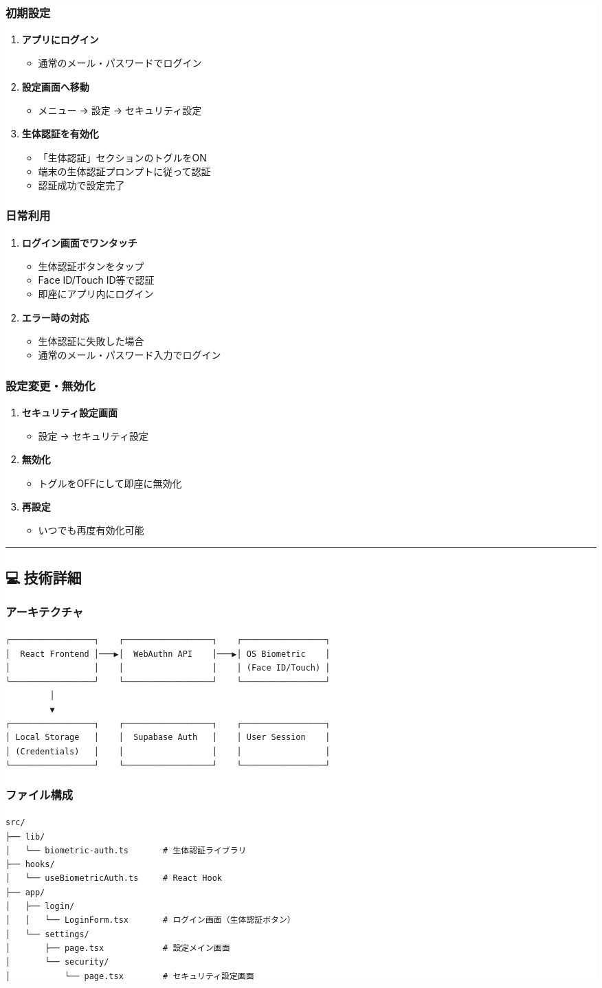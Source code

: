 ### 初期設定
1. **アプリにログイン**
   - 通常のメール・パスワードでログイン
   
2. **設定画面へ移動**
   - メニュー → 設定 → セキュリティ設定
   
3. **生体認証を有効化**
   - 「生体認証」セクションのトグルをON
   - 端末の生体認証プロンプトに従って認証
   - 認証成功で設定完了

### 日常利用
1. **ログイン画面でワンタッチ**
   - 生体認証ボタンをタップ
   - Face ID/Touch ID等で認証
   - 即座にアプリ内にログイン

2. **エラー時の対応**
   - 生体認証に失敗した場合
   - 通常のメール・パスワード入力でログイン

### 設定変更・無効化
1. **セキュリティ設定画面**
   - 設定 → セキュリティ設定
   
2. **無効化**
   - トグルをOFFにして即座に無効化
   
3. **再設定**
   - いつでも再度有効化可能

---

## 💻 技術詳細

### アーキテクチャ
```
┌─────────────────┐    ┌──────────────────┐    ┌─────────────────┐
│  React Frontend │───▶│  WebAuthn API    │───▶│ OS Biometric    │
│                 │    │                  │    │ (Face ID/Touch) │
└─────────────────┘    └──────────────────┘    └─────────────────┘
         │
         ▼
┌─────────────────┐    ┌──────────────────┐    ┌─────────────────┐
│ Local Storage   │    │  Supabase Auth   │    │ User Session    │
│ (Credentials)   │    │                  │    │                 │
└─────────────────┘    └──────────────────┘    └─────────────────┘
```

### ファイル構成
```
src/
├── lib/
│   └── biometric-auth.ts       # 生体認証ライブラリ
├── hooks/
│   └── useBiometricAuth.ts     # React Hook
├── app/
│   ├── login/
│   │   └── LoginForm.tsx       # ログイン画面（生体認証ボタン）
│   └── settings/
│       ├── page.tsx            # 設定メイン画面
│       └── security/
│           └── page.tsx        # セキュリティ設定画面
```